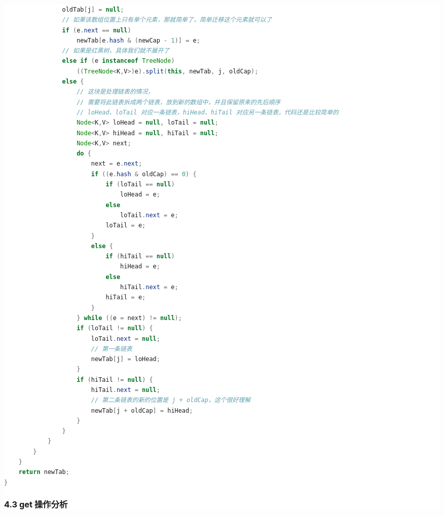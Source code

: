 ```java
                oldTab[j] = null;
                // 如果该数组位置上只有单个元素，那就简单了，简单迁移这个元素就可以了
                if (e.next == null)
                    newTab[e.hash & (newCap - 1)] = e;
                // 如果是红黑树，具体我们就不展开了
                else if (e instanceof TreeNode)
                    ((TreeNode<K,V>)e).split(this, newTab, j, oldCap);
                else { 
                    // 这块是处理链表的情况，
                    // 需要将此链表拆成两个链表，放到新的数组中，并且保留原来的先后顺序
                    // loHead、loTail 对应一条链表，hiHead、hiTail 对应另一条链表，代码还是比较简单的
                    Node<K,V> loHead = null, loTail = null;
                    Node<K,V> hiHead = null, hiTail = null;
                    Node<K,V> next;
                    do {
                        next = e.next;
                        if ((e.hash & oldCap) == 0) {
                            if (loTail == null)
                                loHead = e;
                            else
                                loTail.next = e;
                            loTail = e;
                        }
                        else {
                            if (hiTail == null)
                                hiHead = e;
                            else
                                hiTail.next = e;
                            hiTail = e;
                        }
                    } while ((e = next) != null);
                    if (loTail != null) {
                        loTail.next = null;
                        // 第一条链表
                        newTab[j] = loHead;
                    }
                    if (hiTail != null) {
                        hiTail.next = null;
                        // 第二条链表的新的位置是 j + oldCap，这个很好理解
                        newTab[j + oldCap] = hiHead;
                    }
                }
            }
        }
    }
    return newTab;
}
```

### 4.3 get 操作分析
